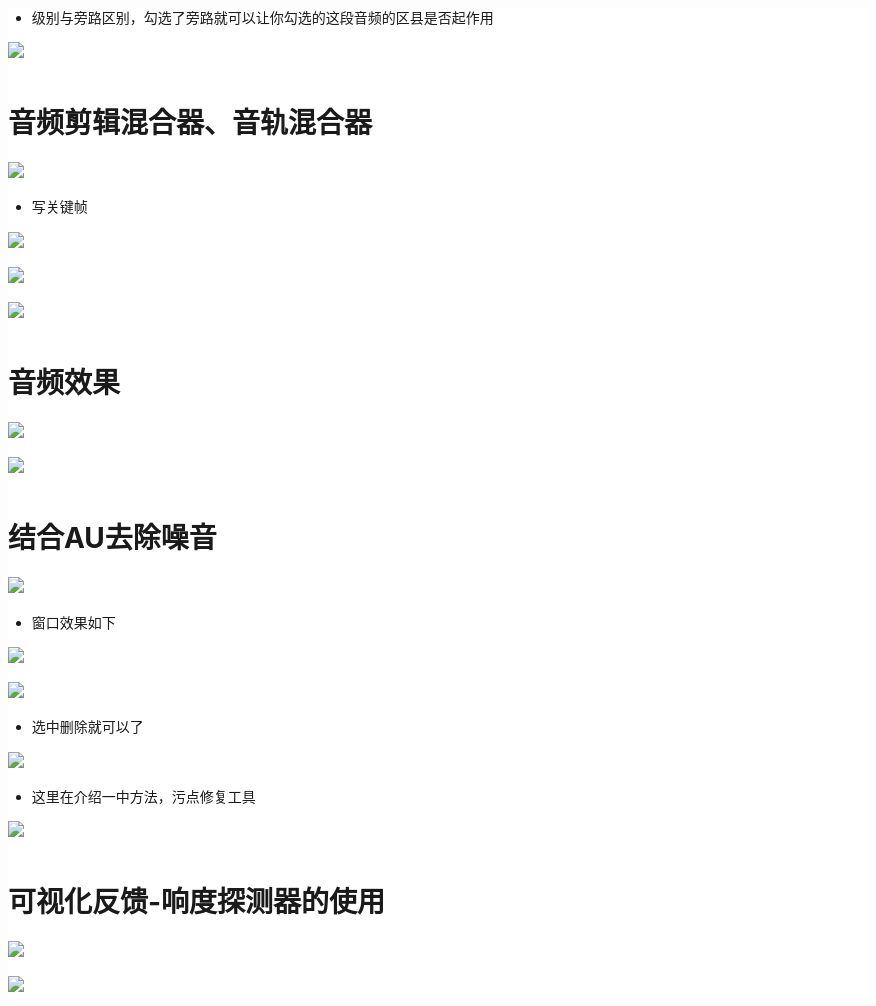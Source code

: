 
* 级别与旁路区别，勾选了旁路就可以让你勾选的这段音频的区县是否起作用

![](assets/028/01/03/01-1598280317993.png)

# 音频剪辑混合器、音轨混合器

![](assets/028/01/03/01-1598280545423.png)

* 写关键帧

![](assets/028/01/03/01-1598280671435.png)

![](assets/028/01/03/01-1598280719314.png)

![](assets/028/01/03/01-1598280807972.png)

# 音频效果

![](assets/028/01/03/01-1598281180545.png)

![](assets/028/01/03/01-1598281308222.png)

# 结合AU去除噪音

![](assets/028/01/03/01-1598281412954.png)


* 窗口效果如下

![](assets/028/01/03/01-1598281442672.png)

![](assets/028/01/03/01-1598281531092.png)

* 选中删除就可以了

![](assets/028/01/03/01-1598281575793.png)


* 这里在介绍一中方法，污点修复工具

![](assets/028/01/03/01-1598281644074.png)

# 可视化反馈-响度探测器的使用


![](assets/028/01/03/01-1598281781082.png)

![](assets/028/01/03/01-1598281942342.png)
